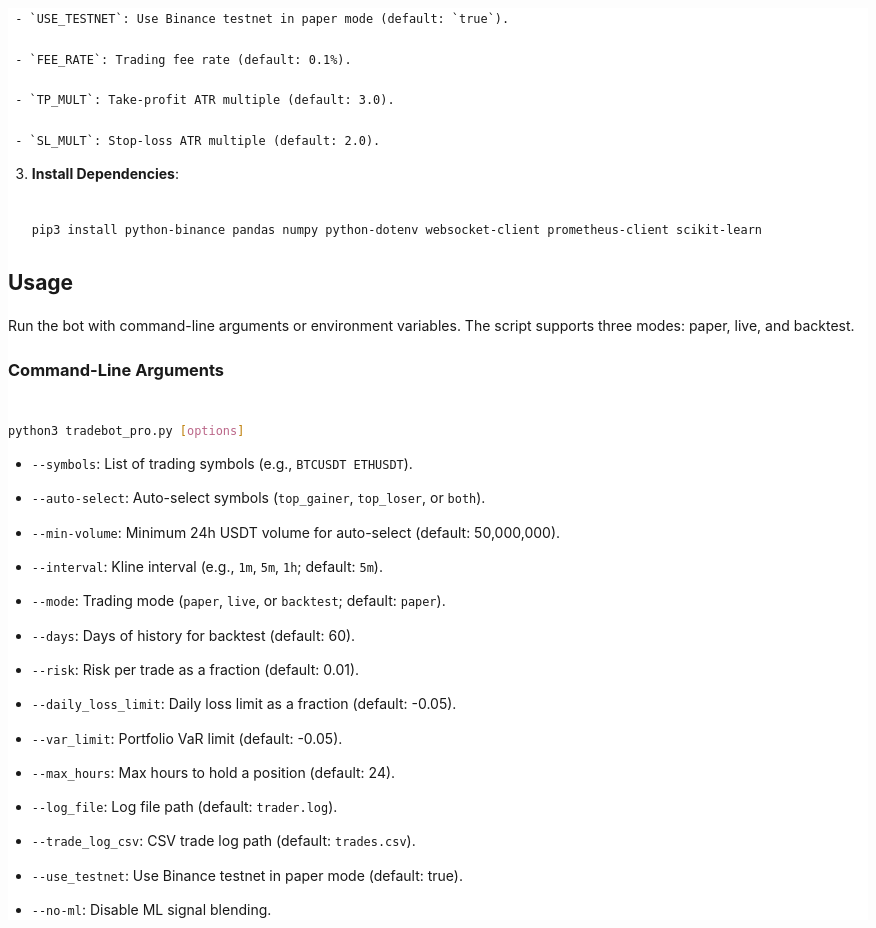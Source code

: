      - `USE_TESTNET`: Use Binance testnet in paper mode (default: `true`).

     - `FEE_RATE`: Trading fee rate (default: 0.1%).

     - `TP_MULT`: Take-profit ATR multiple (default: 3.0).

     - `SL_MULT`: Stop-loss ATR multiple (default: 2.0).



3. **Install Dependencies**:

   ```bash

   pip3 install python-binance pandas numpy python-dotenv websocket-client prometheus-client scikit-learn

   ```



## Usage

Run the bot with command-line arguments or environment variables. The script supports three modes: paper, live, and backtest.



### Command-Line Arguments

```bash

python3 tradebot_pro.py [options]

```

- `--symbols`: List of trading symbols (e.g., `BTCUSDT ETHUSDT`).

- `--auto-select`: Auto-select symbols (`top_gainer`, `top_loser`, or `both`).

- `--min-volume`: Minimum 24h USDT volume for auto-select (default: 50,000,000).

- `--interval`: Kline interval (e.g., `1m`, `5m`, `1h`; default: `5m`).

- `--mode`: Trading mode (`paper`, `live`, or `backtest`; default: `paper`).

- `--days`: Days of history for backtest (default: 60).

- `--risk`: Risk per trade as a fraction (default: 0.01).

- `--daily_loss_limit`: Daily loss limit as a fraction (default: -0.05).

- `--var_limit`: Portfolio VaR limit (default: -0.05).

- `--max_hours`: Max hours to hold a position (default: 24).

- `--log_file`: Log file path (default: `trader.log`).

- `--trade_log_csv`: CSV trade log path (default: `trades.csv`).

- `--use_testnet`: Use Binance testnet in paper mode (default: true).

- `--no-ml`: Disable ML signal blending.
